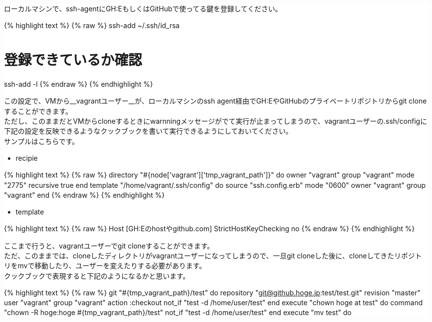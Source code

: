 ローカルマシンで、ssh-agentにGH:EもしくはGitHubで使ってる鍵を登録してください。

{% highlight text %}
{% raw %}
ssh-add ~/.ssh/id_rsa
# 登録できているか確認
ssh-add -l
{% endraw %}
{% endhighlight %}


この設定で、VMから__vagrantユーザー__が、ローカルマシンのssh agent経由でGH:EやGitHubのプライベートリポジトリからgit cloneすることができます。<br />
ただし、このままだとVMからcloneするときにwarnningメッセージがでて実行が止まってしまうので、vagrantユーザーの.ssh/configに下記の設定を反映できるようなクックブックを書いて実行できるようにしておいてください。<br />
サンプルはこちらです。

* recipie


{% highlight text %}
{% raw %}
directory "#{node['vagrant']['tmp_vagrant_path']}" do
  owner "vagrant"
  group "vagrant"
  mode  "2775"
  recursive true
end
template "/home/vagrant/.ssh/config" do
  source "ssh.config.erb"
  mode   "0600"
  owner  "vagrant"
  group  "vagrant"
end
{% endraw %}
{% endhighlight %}


* template


{% highlight text %}
{% raw %}
Host [GH:Eのhostやgithub.com]
  StrictHostKeyChecking no
{% endraw %}
{% endhighlight %}


ここまで行うと、vagrantユーザーでgit cloneすることができます。<br />
ただ、このままでは、cloneしたディレクトリがvagrantユーザーになってしまうので、一旦git cloneした後に、cloneしてきたリポジトリをmvで移動したり、ユーザーを変えたりする必要があります。<br />
クックブックで表現すると下記のようになるかと思います。

{% highlight text %}
{% raw %}
git "#{tmp_vagrant_path}/test" do
  repository "git@github.hoge.jp:test/test.git"
  revision   "master"
  user       "vagrant"
  group      "vagrant"
  action     :checkout
  not_if     "test -d /home/user/test"
end
execute "chown hoge at test" do
  command "chown -R hoge:hoge #{tmp_vagrant_path}/test"
  not_if "test -d /home/user/test"
end
execute "mv test" do